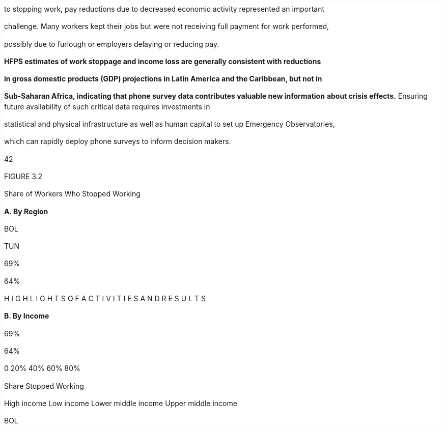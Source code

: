 to stopping work, pay reductions due to decreased economic activity represented an important

challenge. Many workers kept their jobs but were not receiving full payment for work performed,

possibly due to furlough or employers delaying or reducing pay.


**HFPS estimates of work stoppage and income loss are generally consistent with reductions**

**in gross domestic products (GDP) projections in Latin America and the Caribbean, but not in**

**Sub-Saharan Africa, indicating that phone survey data contributes valuable new information**
**about crisis effects.** Ensuring future availability of such critical data requires investments in

statistical and physical infrastructure as well as human capital to set up Emergency Observatories,

which can rapidly deploy phone surveys to inform decision makers.


42


FIGURE 3.2

Share of Workers Who Stopped Working


**A. By Region**


BOL


TUN



69%


64%



H I G H L I G H T S O F A C T I V I T I E S A N D R E S U L T S


**B. By Income**



69%


64%


0 20% 40% 60% 80%


Share Stopped Working


High income Low income
Lower middle income Upper middle income



BOL
